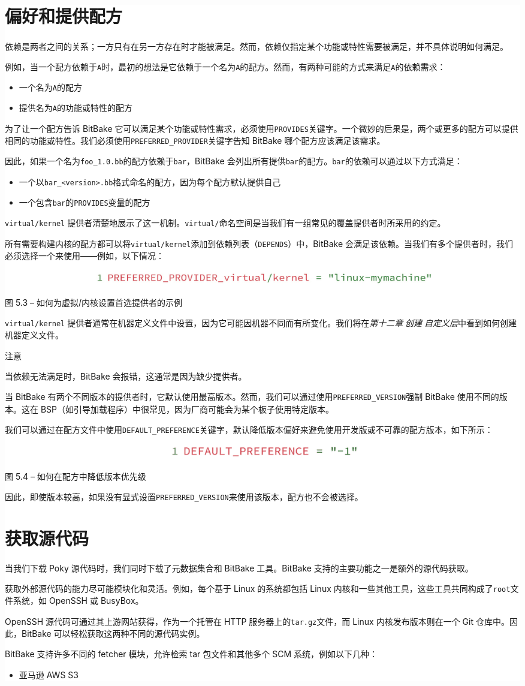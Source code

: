 # 偏好和提供配方

依赖是两者之间的关系；一方只有在另一方存在时才能被满足。然而，依赖仅指定某个功能或特性需要被满足，并不具体说明如何满足。

例如，当一个配方依赖于`A`时，最初的想法是它依赖于一个名为`A`的配方。然而，有两种可能的方式来满足`A`的依赖需求：

+   一个名为`A`的配方

+   提供名为`A`的功能或特性的配方

为了让一个配方告诉 BitBake 它可以满足某个功能或特性需求，必须使用`PROVIDES`关键字。一个微妙的后果是，两个或更多的配方可以提供相同的功能或特性。我们必须使用`PREFERRED_PROVIDER`关键字告知 BitBake 哪个配方应该满足该需求。

因此，如果一个名为`foo_1.0.bb`的配方依赖于`bar`，BitBake 会列出所有提供`bar`的配方。`bar`的依赖可以通过以下方式满足：

+   一个以`bar_<version>.bb`格式命名的配方，因为每个配方默认提供自己

+   一个包含`bar`的`PROVIDES`变量的配方

`virtual/kernel` 提供者清楚地展示了这一机制。`virtual/`命名空间是当我们有一组常见的覆盖提供者时所采用的约定。

所有需要构建内核的配方都可以将`virtual/kernel`添加到依赖列表（`DEPENDS`）中，BitBake 会满足该依赖。当我们有多个提供者时，我们必须选择一个来使用——例如，以下情况：

![图 5.3 – 如何为虚拟/内核设置首选提供者的示例](img/Figure_5.03_B19361.jpg)

图 5.3 – 如何为虚拟/内核设置首选提供者的示例

`virtual/kernel` 提供者通常在机器定义文件中设置，因为它可能因机器不同而有所变化。我们将在*第十二章* *创建* *自定义层*中看到如何创建机器定义文件。

注意

当依赖无法满足时，BitBake 会报错，这通常是因为缺少提供者。

当 BitBake 有两个不同版本的提供者时，它默认使用最高版本。然而，我们可以通过使用`PREFERRED_VERSION`强制 BitBake 使用不同的版本。这在 BSP（如引导加载程序）中很常见，因为厂商可能会为某个板子使用特定版本。

我们可以通过在配方文件中使用`DEFAULT_PREFERENCE`关键字，默认降低版本偏好来避免使用开发版或不可靠的配方版本，如下所示：

![图 5.4 – 如何在配方中降低版本优先级](img/Figure_5.04_B19361.jpg)

图 5.4 – 如何在配方中降低版本优先级

因此，即使版本较高，如果没有显式设置`PREFERRED_VERSION`来使用该版本，配方也不会被选择。

# 获取源代码

当我们下载 Poky 源代码时，我们同时下载了元数据集合和 BitBake 工具。BitBake 支持的主要功能之一是额外的源代码获取。

获取外部源代码的能力尽可能模块化和灵活。例如，每个基于 Linux 的系统都包括 Linux 内核和一些其他工具，这些工具共同构成了`root`文件系统，如 OpenSSH 或 BusyBox。

OpenSSH 源代码可通过其上游网站获得，作为一个托管在 HTTP 服务器上的`tar.gz`文件，而 Linux 内核发布版本则在一个 Git 仓库中。因此，BitBake 可以轻松获取这两种不同的源代码实例。

BitBake 支持许多不同的 fetcher 模块，允许检索 tar 包文件和其他多个 SCM 系统，例如以下几种：

+   亚马逊 AWS S3
